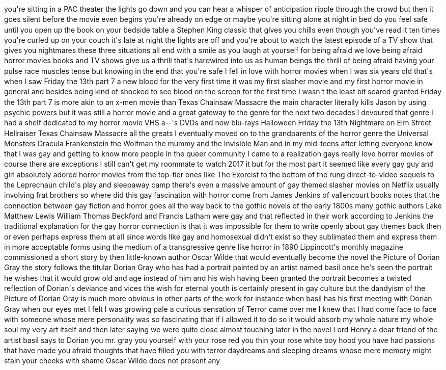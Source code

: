 












you're sitting in a PAC theater the lights go down and you can hear a whisper of
anticipation ripple through the crowd but then it goes silent before the movie
even begins you're already on edge or maybe you're sitting alone at night in bed
do you feel safe until you open up the book on your bedside table a Stephen King
classic that gives you chills even though you've read it ten times you're curled
up on your couch it's late at night the lights are off and you're about to watch
the latest episode of a TV show that gives you nightmares these three situations
all end with a smile as you laugh at yourself for being afraid we love being
afraid horror movies books and TV shows give us a thrill that's hardwired into
us as human beings the thrill of being afraid having your pulse race muscles
tense but knowing in the end that you're safe I fell in love with horror movies
when I was six years old that's when I saw Friday the 13th part 7 a new blood
for the very first time it was my first slasher movie and my first horror movie
in general and besides being kind of shocked to see blood on the screen for the
first time I wasn't the least bit scared granted Friday the 13th part 7 is more
akin to an x-men movie than Texas Chainsaw Massacre the main character literally
kills Jason by using psychic powers but it was still a horror movie and a great
gateway to the genre for the next two decades I devoured that genre I had a
shelf dedicated to my horror movie VHS a--'s DVDs and now blu-rays Halloween
Friday the 13th Nightmare on Elm Street Hellraiser Texas Chainsaw Massacre all
the greats I eventually moved on to the grandparents of the horror genre the
Universal Monsters Dracula Frankenstein the Wolfman the mummy and the Invisible
Man and in my mid-teens after letting everyone know that I was gay and getting
to know more people in the queer community I came to a realization gays really
love horror movies of course there are exceptions I still can't get my roommate
to watch 2017 it but for the most part it seemed like every gay guy and girl
absolutely adored horror movies from the top-tier ones like The Exorcist to the
bottom of the rung direct-to-video sequels to the Leprechaun child's play and
sleepaway camp there's even a massive amount of gay themed slasher movies on
Netflix usually involving frat brothers so where did this gay fascination with
horror come from James Jenkins of vallencourt books notes that the connection
between gay fiction and horror goes all the way back to the gothic novels of the
early 1800s many gothic authors Lake Matthew Lewis William Thomas Beckford and
Francis Latham were gay and that reflected in their work according to Jenkins
the traditional explanation for the gay horror connection is that it was
impossible for them to write openly about gay themes back then or even perhaps
express them at all since words like gay and homosexual didn't exist so they
sublimated them and express them in more acceptable forms using the medium of a
transgressive genre like horror in 1890 Lippincott's monthly magazine
commissioned a short story by then little-known author Oscar Wilde that would
eventually become the novel the Picture of Dorian Gray the story follows the
titular Dorian Gray who has had a portrait painted by an artist named basil once
he's seen the portrait he wishes that it would grow old and age instead of him
and his wish having been granted the portrait becomes a twisted reflection of
Dorian's deviance and vices the wish for eternal youth is certainly present in
gay culture but the dandyism of the Picture of Dorian Gray is much more obvious
in other parts of the work for instance when basil has his first meeting with
Dorian Gray when our eyes met I felt I was growing pale a curious sensation of
Terror came over me I knew that I had come face to face with someone whose mere
personality was so fascinating that if I allowed it to do so it would absorb my
whole nature my whole soul my very art itself and then later saying we were
quite close almost touching later in the novel Lord Henry a dear friend of the
artist basil says to Dorian you mr. gray you yourself with your rose red you
thin your rose white boy hood you have had passions that have made you afraid
thoughts that have filled you with terror daydreams and sleeping dreams whose
mere memory might stain your cheeks with shame Oscar Wilde does not present any